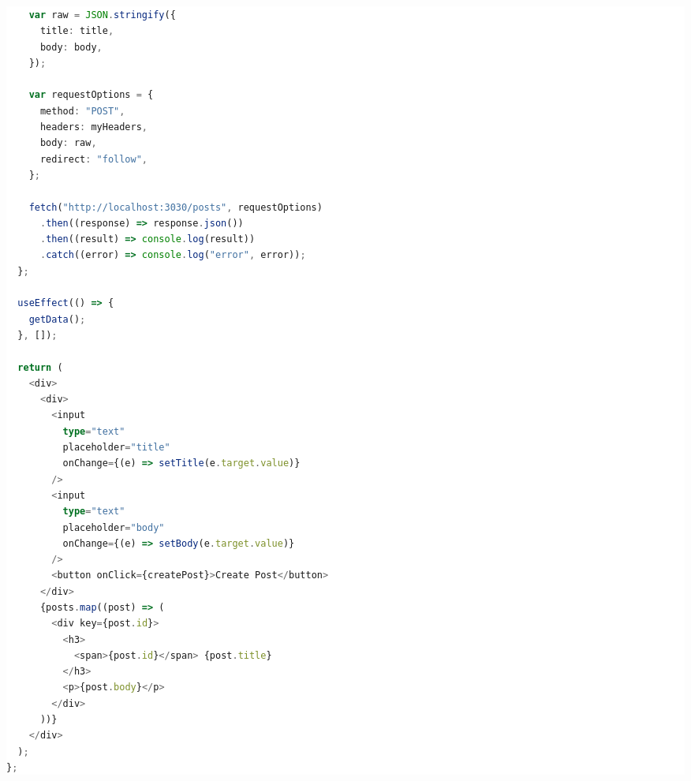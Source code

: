 ```typescript
    var raw = JSON.stringify({
      title: title,
      body: body,
    });

    var requestOptions = {
      method: "POST",
      headers: myHeaders,
      body: raw,
      redirect: "follow",
    };

    fetch("http://localhost:3030/posts", requestOptions)
      .then((response) => response.json())
      .then((result) => console.log(result))
      .catch((error) => console.log("error", error));
  };

  useEffect(() => {
    getData();
  }, []);

  return (
    <div>
      <div>
        <input
          type="text"
          placeholder="title"
          onChange={(e) => setTitle(e.target.value)}
        />
        <input
          type="text"
          placeholder="body"
          onChange={(e) => setBody(e.target.value)}
        />
        <button onClick={createPost}>Create Post</button>
      </div>
      {posts.map((post) => (
        <div key={post.id}>
          <h3>
            <span>{post.id}</span> {post.title}
          </h3>
          <p>{post.body}</p>
        </div>
      ))}
    </div>
  );
};
```

